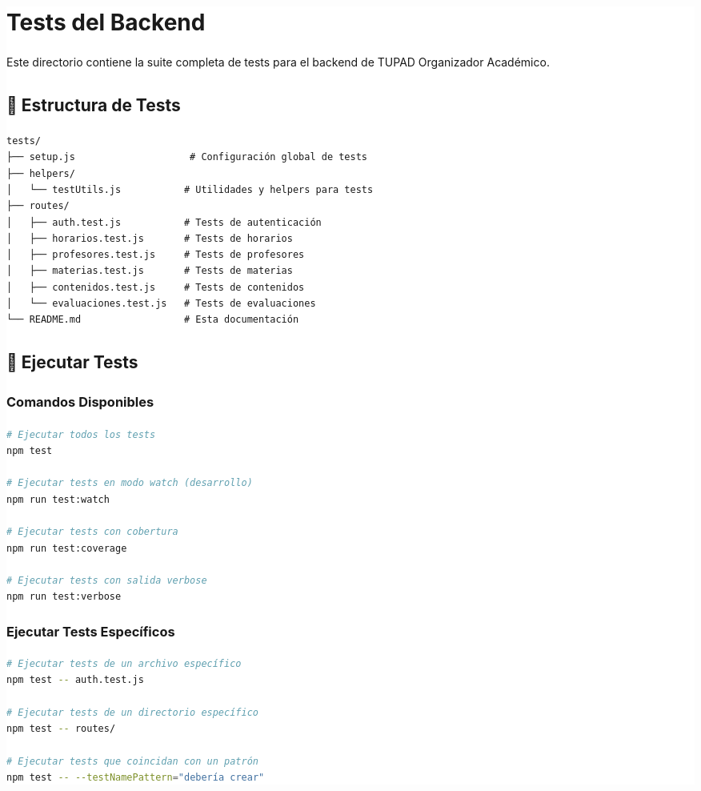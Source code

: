 # Tests del Backend

Este directorio contiene la suite completa de tests para el backend de TUPAD Organizador Académico.

## 📁 Estructura de Tests

```
tests/
├── setup.js                    # Configuración global de tests
├── helpers/
│   └── testUtils.js           # Utilidades y helpers para tests
├── routes/
│   ├── auth.test.js           # Tests de autenticación
│   ├── horarios.test.js       # Tests de horarios
│   ├── profesores.test.js     # Tests de profesores
│   ├── materias.test.js       # Tests de materias
│   ├── contenidos.test.js     # Tests de contenidos
│   └── evaluaciones.test.js   # Tests de evaluaciones
└── README.md                  # Esta documentación
```

## 🚀 Ejecutar Tests

### Comandos Disponibles

```bash
# Ejecutar todos los tests
npm test

# Ejecutar tests en modo watch (desarrollo)
npm run test:watch

# Ejecutar tests con cobertura
npm run test:coverage

# Ejecutar tests con salida verbose
npm run test:verbose
```

### Ejecutar Tests Específicos

```bash
# Ejecutar tests de un archivo específico
npm test -- auth.test.js

# Ejecutar tests de un directorio específico
npm test -- routes/

# Ejecutar tests que coincidan con un patrón
npm test -- --testNamePattern="debería crear"
```
